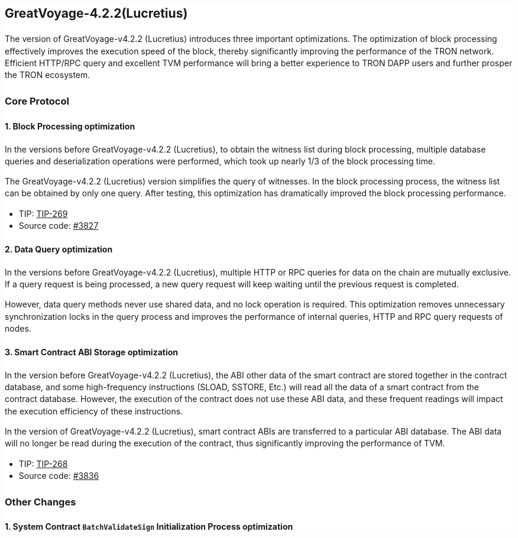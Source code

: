 

## GreatVoyage-4.2.2(Lucretius)
The version of GreatVoyage-v4.2.2 (Lucretius) introduces three important optimizations. The optimization of block processing effectively improves the execution speed of the block, thereby significantly improving the performance of the TRON network. Efficient HTTP/RPC query and excellent TVM performance will bring a better experience to TRON DAPP users and further prosper the TRON ecosystem.

### Core Protocol

#### 1. Block Processing optimization

In the versions before GreatVoyage-v4.2.2 (Lucretius), to obtain the witness list during block processing, multiple database queries and deserialization operations were performed, which took up nearly 1/3 of the block processing time.

The GreatVoyage-v4.2.2 (Lucretius) version simplifies the query of witnesses. In the block processing process, the witness list can be obtained by only one query. After testing, this optimization has dramatically improved the block processing performance.


- TIP: [TIP-269](https://github.com/tronprotocol/tips/blob/master/tip-269.md)
- Source code: [#3827](https://github.com/tronprotocol/java-tron/pull/3827)

#### 2. Data Query optimization

In the versions before GreatVoyage-v4.2.2 (Lucretius), multiple HTTP or RPC queries for data on the chain are mutually exclusive. If a query request is being processed, a new query request will keep waiting until the previous request is completed. 

However, data query methods never use shared data, and no lock operation is required. This optimization removes unnecessary synchronization locks in the query process and improves the performance of internal queries, HTTP and RPC query requests of nodes.

#### 3. Smart Contract ABI Storage optimization

In the version before GreatVoyage-v4.2.2 (Lucretius), the ABI other data of the smart contract are stored together in the contract database, and some high-frequency instructions (SLOAD, SSTORE, Etc.) will read all the data of a smart contract from the contract database. However, the execution of the contract does not use these ABI data, and these frequent readings will impact the execution efficiency of these instructions.

In the version of GreatVoyage-v4.2.2 (Lucretius), smart contract ABIs are transferred to a particular ABI database. The ABI data will no longer be read during the execution of the contract, thus significantly improving the performance of TVM.

- TIP: [TIP-268](https://github.com/tronprotocol/tips/blob/master/tip-268.md)
- Source code: [#3836](https://github.com/tronprotocol/java-tron/pull/3836)

### Other Changes

#### 1. System Contract `BatchValidateSign` Initialization Process optimization

